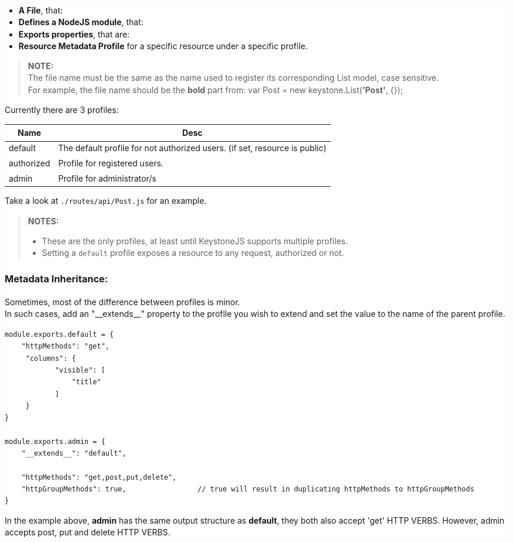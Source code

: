 - __A File__, that:  
- __Defines a NodeJS module__, that:  
- __Exports properties__, that are:  
- __Resource Metadata Profile__ for a specific resource under a specific profile.

> __NOTE:__  
> The file name must be the same as the name used to register its corresponding List model, case sensitive.  
> For example, the file name should be the __bold__ part from: var Post = new keystone.List(__'Post'__, {});

Currently there are 3 profiles:

| Name        | Desc                                                                        |
| ----------- | --------------------------------------------------------------------------- |
| default     | The default profile for not authorized users. (if set, resource is public)  |
| authorized  | Profile for registered users.                                               |
| admin       | Profile for administrator/s                                                 |

Take a look at `./routes/api/Post.js` for an example.


> __NOTES:__
> - These are the only profiles, at least until KeystoneJS supports multiple profiles.  
> - Setting a `default` profile exposes a resource to any request, authorized or not.

### Metadata Inheritance:   
Sometimes, most of the difference between profiles is minor.  
In such cases, add an "\_\_extends\_\_" property to the profile you wish to extend and set the value to the name of the parent profile. 

```
module.exports.default = {
    "httpMethods": "get",
     "columns": {
            "visible": [
                "title"
            ]
     }
}

module.exports.admin = {
    "__extends__": "default",

    "httpMethods": "get,post,put,delete",
    "httpGroupMethods": true,                 // true will result in duplicating httpMethods to httpGroupMethods    
}
```

In the example above, __admin__ has the same output structure as __default__, they both also accept 'get' HTTP VERBS.
However, admin accepts post, put and delete HTTP VERBS.

